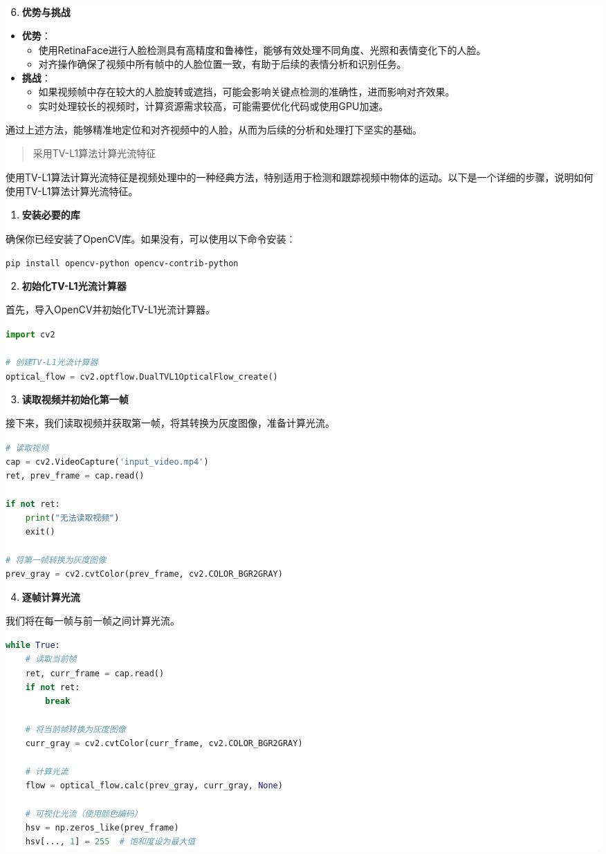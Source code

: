 6. **优势与挑战**

- **优势**：
  - 使用RetinaFace进行人脸检测具有高精度和鲁棒性，能够有效处理不同角度、光照和表情变化下的人脸。
  - 对齐操作确保了视频中所有帧中的人脸位置一致，有助于后续的表情分析和识别任务。
- **挑战**：
  - 如果视频帧中存在较大的人脸旋转或遮挡，可能会影响关键点检测的准确性，进而影响对齐效果。
  - 实时处理较长的视频时，计算资源需求较高，可能需要优化代码或使用GPU加速。

通过上述方法，能够精准地定位和对齐视频中的人脸，从而为后续的分析和处理打下坚实的基础。



> 采用TV-L1算法计算光流特征

使用TV-L1算法计算光流特征是视频处理中的一种经典方法，特别适用于检测和跟踪视频中物体的运动。以下是一个详细的步骤，说明如何使用TV-L1算法计算光流特征。

1. **安装必要的库**

确保你已经安装了OpenCV库。如果没有，可以使用以下命令安装：

```bash
pip install opencv-python opencv-contrib-python
```

2. **初始化TV-L1光流计算器**

首先，导入OpenCV并初始化TV-L1光流计算器。

```python
import cv2

# 创建TV-L1光流计算器
optical_flow = cv2.optflow.DualTVL1OpticalFlow_create()
```

3. **读取视频并初始化第一帧**

接下来，我们读取视频并获取第一帧，将其转换为灰度图像，准备计算光流。

```python
# 读取视频
cap = cv2.VideoCapture('input_video.mp4')
ret, prev_frame = cap.read()

if not ret:
    print("无法读取视频")
    exit()

# 将第一帧转换为灰度图像
prev_gray = cv2.cvtColor(prev_frame, cv2.COLOR_BGR2GRAY)
```

4. **逐帧计算光流**

我们将在每一帧与前一帧之间计算光流。

```python
while True:
    # 读取当前帧
    ret, curr_frame = cap.read()
    if not ret:
        break

    # 将当前帧转换为灰度图像
    curr_gray = cv2.cvtColor(curr_frame, cv2.COLOR_BGR2GRAY)

    # 计算光流
    flow = optical_flow.calc(prev_gray, curr_gray, None)

    # 可视化光流（使用颜色编码）
    hsv = np.zeros_like(prev_frame)
    hsv[..., 1] = 255  # 饱和度设为最大值
```